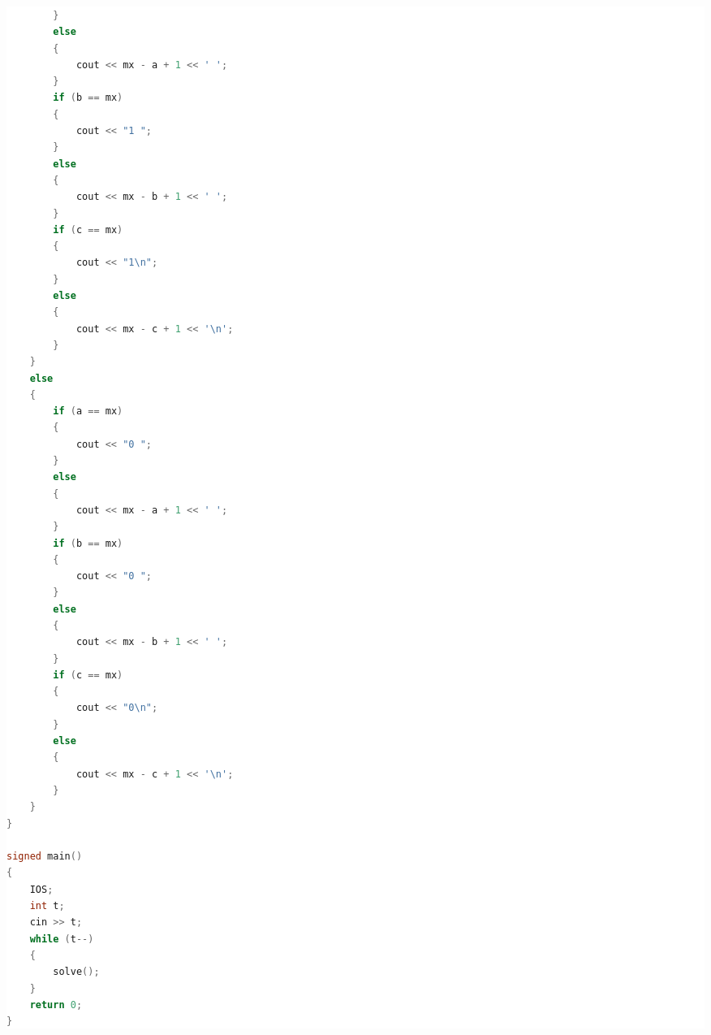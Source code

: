   ```cpp
          }
          else
          {
              cout << mx - a + 1 << ' ';
          }
          if (b == mx)
          {
              cout << "1 ";
          }
          else
          {
              cout << mx - b + 1 << ' ';
          }
          if (c == mx)
          {
              cout << "1\n";
          }
          else
          {
              cout << mx - c + 1 << '\n';
          }
      }
      else
      {
          if (a == mx)
          {
              cout << "0 ";
          }
          else
          {
              cout << mx - a + 1 << ' ';
          }
          if (b == mx)
          {
              cout << "0 ";
          }
          else
          {
              cout << mx - b + 1 << ' ';
          }
          if (c == mx)
          {
              cout << "0\n";
          }
          else
          {
              cout << mx - c + 1 << '\n';
          }
      }
  }
  
  signed main()
  {
      IOS;
      int t;
      cin >> t;
      while (t--)
      {
          solve();
      }
      return 0;
  }
  ```